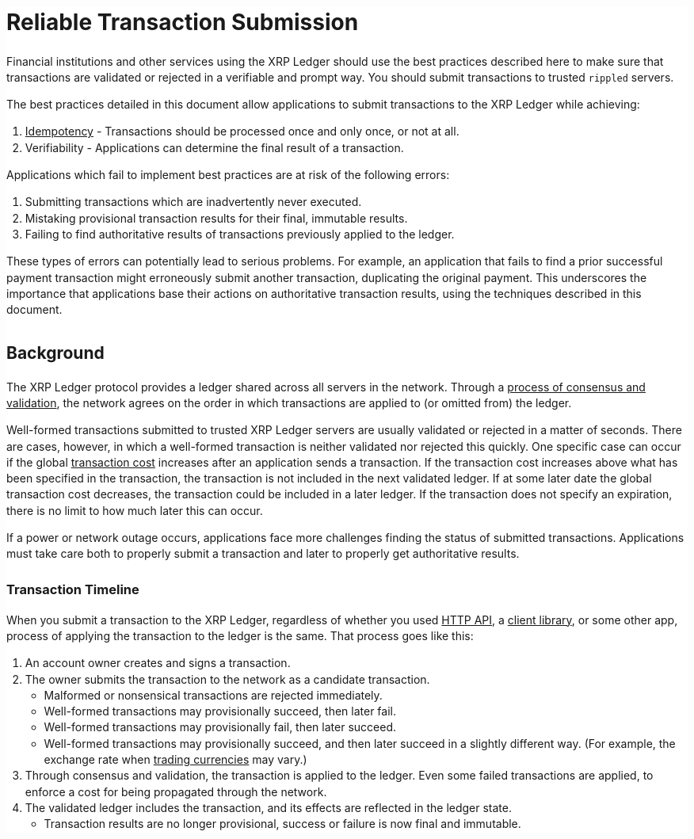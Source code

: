 # Reliable Transaction Submission

Financial institutions and other services using the XRP Ledger should use the best practices described here to make sure that transactions are validated or rejected in a verifiable and prompt way.  You should submit transactions to trusted `rippled` servers.

The best practices detailed in this document allow applications to submit transactions to the XRP Ledger while achieving:

1. [Idempotency](https://en.wikipedia.org/wiki/Idempotence) - Transactions should be processed once and only once, or not at all.
2. Verifiability - Applications can determine the final result of a transaction.

Applications which fail to implement best practices are at risk of the following errors:

1. Submitting transactions which are inadvertently never executed.
2. Mistaking provisional transaction results for their final, immutable results.
3. Failing to find authoritative results of transactions previously applied to the ledger.

These types of errors can potentially lead to serious problems.  For example, an application that fails to find a prior successful payment transaction might erroneously submit another transaction, duplicating the original payment.  This underscores the importance that applications base their actions on authoritative transaction results, using the techniques described in this document.

## Background

The XRP Ledger protocol provides a ledger shared across all servers in the network.  Through a [process of consensus and validation](consensus.html), the network agrees on the order in which transactions are applied to (or omitted from) the ledger.

Well-formed transactions submitted to trusted XRP Ledger servers are usually validated or rejected in a matter of seconds.  There are cases, however, in which a well-formed transaction is neither validated nor rejected this quickly. One specific case can occur if the global [transaction cost](transaction-cost.html) increases after an application sends a transaction.  If the transaction cost increases above what has been specified in the transaction, the transaction is not included in the next validated ledger. If at some later date the global transaction cost decreases, the transaction could be included in a later ledger. If the transaction does not specify an expiration, there is no limit to how much later this can occur.

If a power or network outage occurs, applications face more challenges finding the status of submitted transactions. Applications must take care both to properly submit a transaction and later to properly get authoritative results.




### Transaction Timeline

When you submit a transaction to the XRP Ledger, regardless of whether you used [HTTP API](rippled-api.html), a [client library](client-libraries.html), or some other app, process of applying the transaction to the ledger is the same. That process goes like this:

1. An account owner creates and signs a transaction.
2. The owner submits the transaction to the network as a candidate transaction.
    - Malformed or nonsensical transactions are rejected immediately.
    - Well-formed transactions may provisionally succeed, then later fail.
    - Well-formed transactions may provisionally fail, then later succeed.
    - Well-formed transactions may provisionally succeed, and then later succeed in a slightly different way. (For example, the exchange rate when [trading currencies](decentralized-exchange.html) may vary.)
3. Through consensus and validation, the transaction is applied to the ledger. Even some failed transactions are applied, to enforce a cost for being propagated through the network.
4. The validated ledger includes the transaction, and its effects are reflected in the ledger state.
    - Transaction results are no longer provisional, success or failure is now final and immutable.
